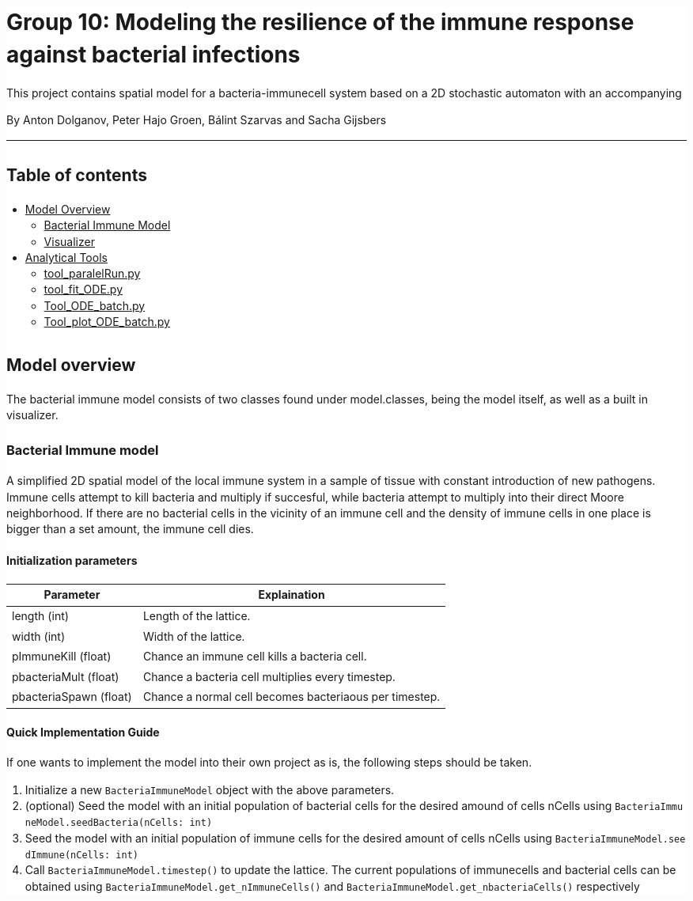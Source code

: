 # Group 10: Modeling the resilience of the immune response against bacterial infections
This project contains  spatial model for a bacteria-immunecell system based on a 2D stochastic automaton with an accompanying 

By Anton Dolganov, Peter Hajo Groen, Bálint Szarvas and Sacha Gijsbers

---

## Table of contents
* [Model Overview](#Model-overview)
    * [Bacterial Immune Model](#bacterial-immune-model)
    * [Visualizer](#visualizer)
* [Analytical Tools](#analytical-tools)
    * [tool_paralelRun.py](#tool_paralelrunpy)
    * [tool_fit_ODE.py](#tool_fit_odepy)
    * [Tool_ODE_batch.py](#tool_ode_batchpy)
    * [Tool_plot_ODE_batch.py](#tool_plot_ode_batchpy)


## Model overview
The bacterial immune model consists of two classes found under model.classes, being the model itself, 
as well as a built in visualizer.

### Bacterial Immune model
A simplified 2D spatial model of the local immune system in a sample of tissue with constant introduction 
of new pathogens. Immune cells attempt to kill bacteria and multiply if succesful, while bacteria attempt
to multiply into their direct Moore neighborhood. If there are no bacterial cells in the vicinity of
an immune cell and the density of immune cells in one place is bigger than a set amount, the immune cell dies.

#### Initialization parameters
| Parameter             | Explaination                                          |
|-----------------------|-------------------------------------------------------|
| length (int)          | Length of the lattice.                                |
| width (int)           | Width of the lattice.                                 |
| pImmuneKill (float)   | Chance an immune cell kills a bacteria cell.          |
| pbacteriaMult (float) | Chance a bacteria cell multiplies every timestep.     |
| pbacteriaSpawn (float)| Chance a normal cell becomes bacteriaous per timestep.|

#### Quick Implementation Guide
If one wants to implement the model into their own project as is, the following steps should be taken.
1. Initialize a new `BacteriaImmuneModel` object with the above parameters.
2. (optional) Seed the model with an initial population of bacterial cells for the desired amound of 
   cells nCells using `BacteriaImmuneModel.seedBacteria(nCells: int)`
3. Seed the model with an initial population of immune cells for the desired amount of cells nCells 
   using `BacteriaImmuneModel.seedImmune(nCells: int)`
4. Call `BacteriaImmuneModel.timestep()` to update the lattice. The current populations of immunecells 
   and bacterial cells can be obtained using `BacteriaImmuneModel.get_nImmuneCells()` and 
   `BacteriaImmuneModel.get_nbacteriaCells()` respectively
